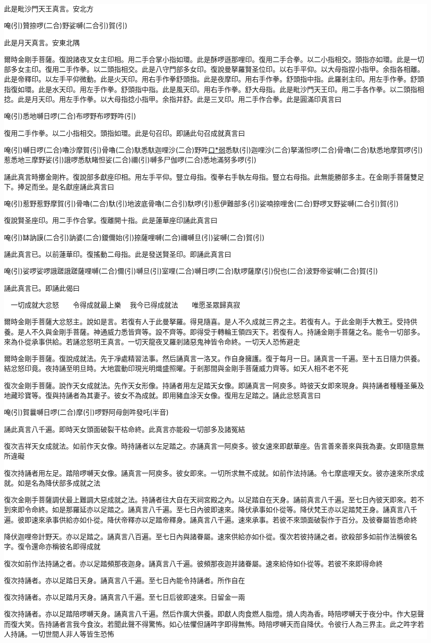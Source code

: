 此是毗沙門天王真言。安北方

唵(引)贊捺啰(二合)野娑嚩(二合引)賀(引)

此是月天真言。安東北隅

爾時金剛手菩薩。復說諸夜叉女主印相。用二手合掌小指如環。此是酥啰遜那哩印。復用二手合拳。以二小指相交。頭指亦如環。此是一切部多女主印。復用二手作拳。以二頭指相交。此是八守門部多女印。復說曼拏羅賢圣位印。以右手平仰。以大母指捏小指甲。余指各相離。此是帝釋印。以左手平仰微動。此是火天印。用右手作拳舒頭指。此是夜摩印。用右手作拳。舒頭指中指。此羅剎主印。用左手作拳。舒頭指復如環。此是水天印。用左手作拳。舒頭指中指。此是風天印。用右手作拳。舒大母指。此是毗沙門天王印。用二手各作拳。以二頭指相捻。此是月天印。用左手作拳。以大母指捻小指甲。余指并舒。此是三叉印。用二手作合拳。此是圓滿印真言曰

唵(引)悉地嚩日啰(二合)布啰野布啰野吽(引)

復用二手作拳。以二小指相交。頭指如環。此是句召印。即誦此句召成就真言曰

唵(引)嚩日啰(二合)嚕沙摩賀(引)骨嚕(二合)馱悉馱迦哩沙(二合)野吽[口*弱](入)悉馱(引)迦哩沙(二合)拏滿怛啰(二合)骨嚕(二合)馱悉地摩賀啰(引)惹悉地三摩野娑(引)誐啰悉馱睹怛娑(二合)禰(引)嚩多尸伽啰(二合)悉地滿努多啰(引)

誦此真言時擲金剛杵。復說部多獻座印相。用左手平仰。豎立母指。復拳右手執左母指。豎立右母指。此無能勝部多主。在金剛手菩薩雙足下。捧足而坐。是名獻座誦此真言曰

唵(引)惹野惹野摩賀(引)骨嚕(二合)馱(引)地波底骨嚕(二合引)馱啰(引)惹伊難部多(引)娑喃捺哩舍(二合)野啰叉野娑嚩(二合引)賀(引)

復說賢圣座印。用二手作合掌。復離開十指。此是蓮華座印誦此真言曰

唵(引)缽訥謨(二合引)訥婆(二合)鑁儞始(引)捺薩哩嚩(二合)禰嚩旦(引)娑嚩(二合)賀(引)

誦此真言已。以前蓮華印。復搖動二母指。此是發送賢圣印。即誦此真言曰

唵(引)娑啰娑啰誐蹉誐蹉薩哩嚩(二合)儞(引)嚩旦(引)室哩(二合)嚩日啰(二合)馱啰薩摩(引)倪也(二合)波野帝娑嚩(二合)賀(引)

誦此真言已。即誦此偈曰

　一切成就大忿怒　　令得成就最上樂
　我今已得成就法　　唯愿圣眾歸真寂　

爾時金剛手菩薩大忿怒主。說如是言。若復有人于此曼拏羅。得見隨喜。是人不久成就三界之主。若復有人。于此金剛手大教王。受持供養。是人不久與金剛手菩薩。神通威力悉皆齊等。設不齊等。即得受于轉輪王領四天下。若復有人。持誦金剛手菩薩之名。能令一切部多。來為仆從承事供給。若誦忿怒明王真言。一切天龍夜叉羅剎諸惡鬼神皆令命終。一切天人恐怖避走

爾時金剛手菩薩。復說成就法。先于凈處精習法事。然后誦真言一洛叉。作自身擁護。復于每月一日。誦真言一千遍。至十五日隨力供養。結忿怒印竟。夜持誦至明旦時。大地震動印現光明熾盛照曜。于剎那間與金剛手菩薩威力齊等。如天人相不老不死

復次金剛手菩薩。說作天女成就法。先作天女形像。持誦者用左足踏天女像。即誦真言一阿庾多。時彼天女即來現身。與持誦者種種圣藥及地藏珍寶等。復與持誦者為其妻子。彼女不為成就。即用豬血涂天女像。復用左足踏之。誦此忿怒真言曰

唵(引)賀曩嚩日啰(二合)摩(引)啰野阿母劍吽發吒(半音)

誦此真言八千遍。即時天女頭面破裂干枯命終。此真言亦能殺一切部多及諸冤結

復次吉祥天女成就法。如前作天女像。時持誦者以左足踏之。亦誦真言一阿庾多。彼女速來即獻華座。告言善來善來與我為妻。女即隨意無所違礙

復次持誦者用左足。踏陪啰嚩天女像。誦真言一阿庾多。彼女即來。一切所求無不成就。如前作法持誦。令七摩底哩天女。彼亦速來所求成就。如是名為降伏部多成就之法

復次金剛手菩薩調伏最上難調大惡成就之法。持誦者往大自在天祠宮殿之內。以足踏自在天身。誦前真言八千遍。至七日內彼天即來。若不到來即令命終。如是那羅延亦以足踏之。誦真言八千遍。至七日內彼即速來。降伏承事如仆從等。降伏梵王亦以足踏梵王身。誦真言八千遍。彼即速來承事供給亦如仆從。降伏帝釋亦以足踏帝釋身。誦真言八千遍。速來承事。若彼不來頭面破裂作于百分。及彼眷屬皆悉命終

降伏迦哩帝計野天。亦以足踏之。誦真言八百遍。至七日內與諸眷屬。速來供給亦如仆從。復次若彼持誦之者。欲殺部多如前作法稱彼名字。復令還命亦稱彼名即得成就

復次如前作法持誦之者。亦以足踏頻那夜迦身。誦真言八千遍。彼頻那夜迦并諸眷屬。速來給侍如仆從等。若彼不來即得命終

復次持誦者。亦以足踏日天身。誦真言八千遍。至七日內能令持誦者。所作自在

復次持誦者。亦以足踏月天身。誦真言八千遍。至七日后彼即速來。日留金一兩

復次持誦者。亦以足踏陪啰嚩天身。誦真言八千遍。然后作廣大供養。即獻人肉食燃人脂燈。燒人肉為香。時陪啰嚩天于夜分中。作大惡聲而復大笑。告持誦者言我今食汝。若聞此聲不得驚怖。如心怯懼但誦吽字即得無怖。時陪啰嚩天而自降伏。令彼行人為三界主。此之吽字若人持誦。一切世間人非人等皆生恐怖
